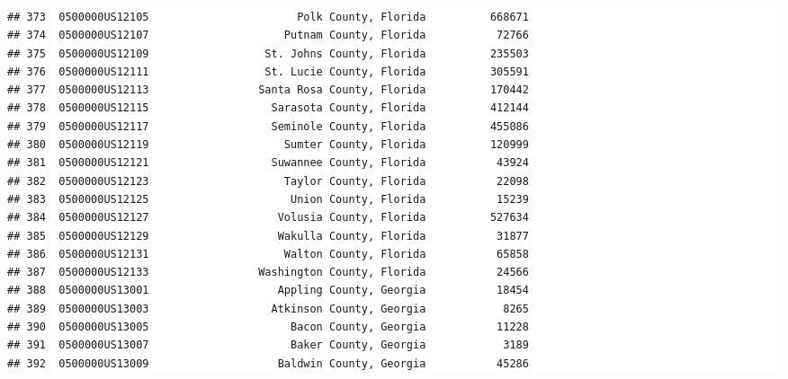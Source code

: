     ## 373  0500000US12105                       Polk County, Florida          668671
    ## 374  0500000US12107                     Putnam County, Florida           72766
    ## 375  0500000US12109                  St. Johns County, Florida          235503
    ## 376  0500000US12111                  St. Lucie County, Florida          305591
    ## 377  0500000US12113                 Santa Rosa County, Florida          170442
    ## 378  0500000US12115                   Sarasota County, Florida          412144
    ## 379  0500000US12117                   Seminole County, Florida          455086
    ## 380  0500000US12119                     Sumter County, Florida          120999
    ## 381  0500000US12121                   Suwannee County, Florida           43924
    ## 382  0500000US12123                     Taylor County, Florida           22098
    ## 383  0500000US12125                      Union County, Florida           15239
    ## 384  0500000US12127                    Volusia County, Florida          527634
    ## 385  0500000US12129                    Wakulla County, Florida           31877
    ## 386  0500000US12131                     Walton County, Florida           65858
    ## 387  0500000US12133                 Washington County, Florida           24566
    ## 388  0500000US13001                    Appling County, Georgia           18454
    ## 389  0500000US13003                   Atkinson County, Georgia            8265
    ## 390  0500000US13005                      Bacon County, Georgia           11228
    ## 391  0500000US13007                      Baker County, Georgia            3189
    ## 392  0500000US13009                    Baldwin County, Georgia           45286